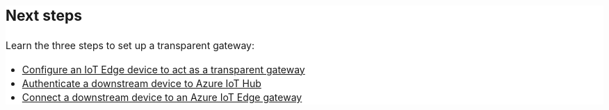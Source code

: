 ## Next steps

Learn the three steps to set up a transparent gateway:

* [Configure an IoT Edge device to act as a transparent gateway](how-to-create-transparent-gateway.md)
* [Authenticate a downstream device to Azure IoT Hub](how-to-authenticate-downstream-device.md)
* [Connect a downstream device to an Azure IoT Edge gateway](how-to-connect-downstream-device.md)
